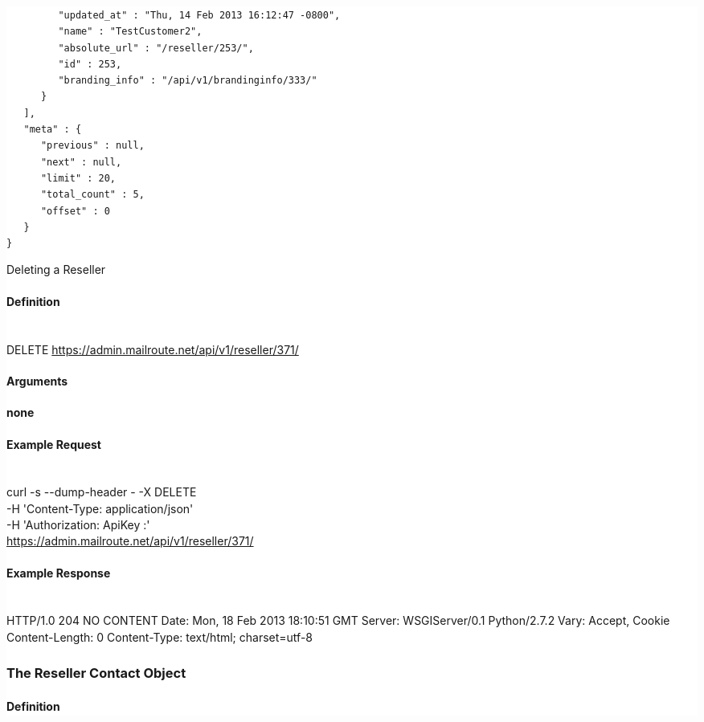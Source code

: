              "updated_at" : "Thu, 14 Feb 2013 16:12:47 -0800",
             "name" : "TestCustomer2",
             "absolute_url" : "/reseller/253/",
             "id" : 253,
             "branding_info" : "/api/v1/brandinginfo/333/"
          }
       ],
       "meta" : {
          "previous" : null,
          "next" : null,
          "limit" : 20,
          "total_count" : 5,
          "offset" : 0
       }
    }


Deleting a Reseller

#### Definition


​    
    DELETE https://admin.mailroute.net/api/v1/reseller/371/


#### Arguments

**none**

#### Example Request


​    
    curl -s --dump-header - -X DELETE \
        -H 'Content-Type: application/json' \
        -H 'Authorization: ApiKey <login>:<apikey>' \
        https://admin.mailroute.net/api/v1/reseller/371/


#### Example Response


​    
    HTTP/1.0 204 NO CONTENT
    Date: Mon, 18 Feb 2013 18:10:51 GMT
    Server: WSGIServer/0.1 Python/2.7.2
    Vary: Accept, Cookie
    Content-Length: 0
    Content-Type: text/html; charset=utf-8


### The Reseller Contact Object

#### Definition

